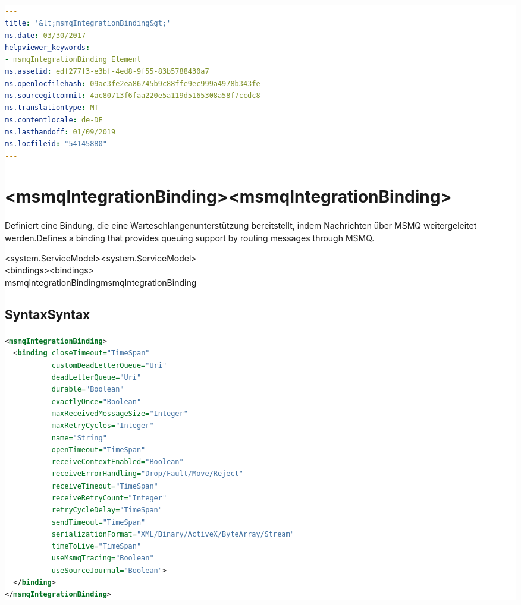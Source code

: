 ```yaml
---
title: '&lt;msmqIntegrationBinding&gt;'
ms.date: 03/30/2017
helpviewer_keywords:
- msmqIntegrationBinding Element
ms.assetid: edf277f3-e3bf-4ed8-9f55-83b5788430a7
ms.openlocfilehash: 09ac3fe2ea86745b9c88ffe9ec999a4978b343fe
ms.sourcegitcommit: 4ac80713f6faa220e5a119d5165308a58f7ccdc8
ms.translationtype: MT
ms.contentlocale: de-DE
ms.lasthandoff: 01/09/2019
ms.locfileid: "54145880"
---
```

# <a name="ltmsmqintegrationbindinggt"></a><span data-ttu-id="9fec9-102">&lt;msmqIntegrationBinding&gt;</span><span class="sxs-lookup"><span data-stu-id="9fec9-102">&lt;msmqIntegrationBinding&gt;</span></span>
<span data-ttu-id="9fec9-103">Definiert eine Bindung, die eine Warteschlangenunterstützung bereitstellt, indem Nachrichten über MSMQ weitergeleitet werden.</span><span class="sxs-lookup"><span data-stu-id="9fec9-103">Defines a binding that provides queuing support by routing messages through MSMQ.</span></span>  
  
 <span data-ttu-id="9fec9-104">\<system.ServiceModel></span><span class="sxs-lookup"><span data-stu-id="9fec9-104">\<system.ServiceModel></span></span>  
<span data-ttu-id="9fec9-105">\<bindings></span><span class="sxs-lookup"><span data-stu-id="9fec9-105">\<bindings></span></span>  
<span data-ttu-id="9fec9-106">msmqIntegrationBinding</span><span class="sxs-lookup"><span data-stu-id="9fec9-106">msmqIntegrationBinding</span></span>  
  
## <a name="syntax"></a><span data-ttu-id="9fec9-107">Syntax</span><span class="sxs-lookup"><span data-stu-id="9fec9-107">Syntax</span></span>  
  
```xml  
<msmqIntegrationBinding>
  <binding closeTimeout="TimeSpan"
           customDeadLetterQueue="Uri"
           deadLetterQueue="Uri"
           durable="Boolean"
           exactlyOnce="Boolean"
           maxReceivedMessageSize="Integer"
           maxRetryCycles="Integer"
           name="String"
           openTimeout="TimeSpan"
           receiveContextEnabled="Boolean"
           receiveErrorHandling="Drop/Fault/Move/Reject"
           receiveTimeout="TimeSpan"
           receiveRetryCount="Integer"
           retryCycleDelay="TimeSpan"
           sendTimeout="TimeSpan"
           serializationFormat="XML/Binary/ActiveX/ByteArray/Stream"
           timeToLive="TimeSpan"
           useMsmqTracing="Boolean"
           useSourceJournal="Boolean">
  </binding>
</msmqIntegrationBinding>
```  
  